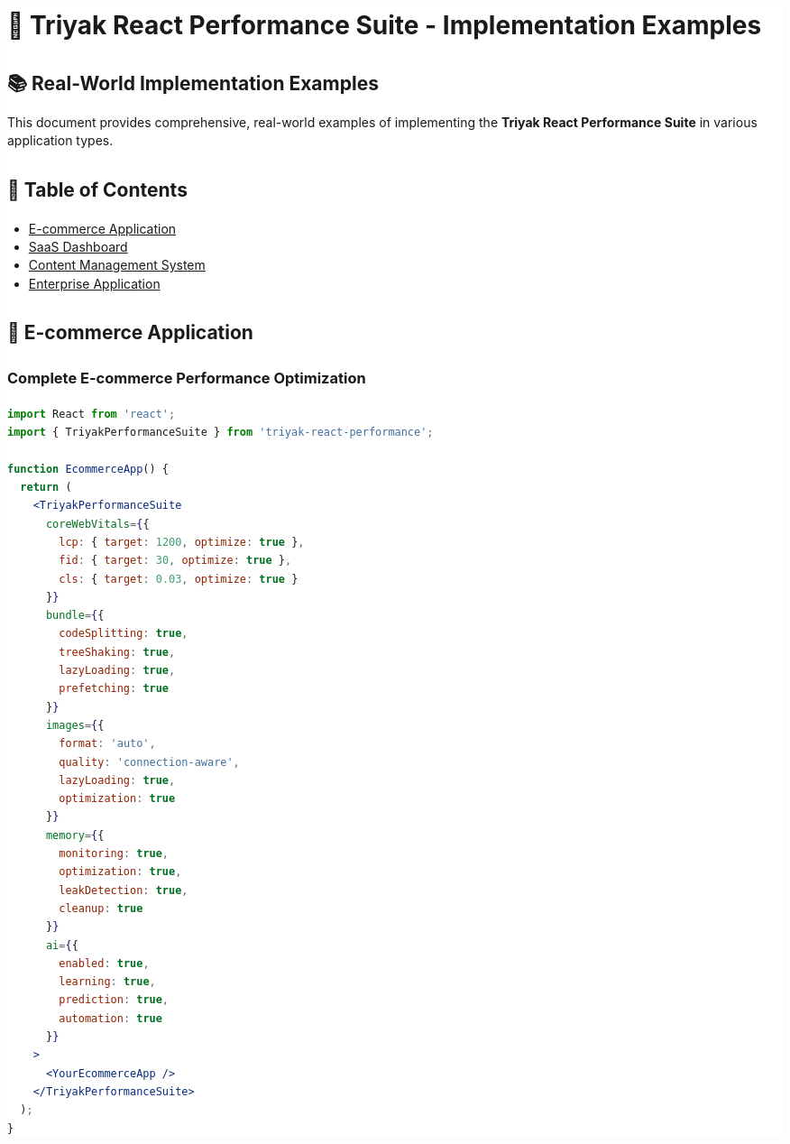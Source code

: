 # 🚀 Triyak React Performance Suite - Implementation Examples

## 📚 **Real-World Implementation Examples**

This document provides comprehensive, real-world examples of implementing the **Triyak React Performance Suite** in various application types.

## 📖 **Table of Contents**

- [E-commerce Application](#e-commerce-application)
- [SaaS Dashboard](#saas-dashboard)
- [Content Management System](#content-management-system)
- [Enterprise Application](#enterprise-application)

## 🛒 **E-commerce Application**

### **Complete E-commerce Performance Optimization**

```jsx
import React from 'react';
import { TriyakPerformanceSuite } from 'triyak-react-performance';

function EcommerceApp() {
  return (
    <TriyakPerformanceSuite
      coreWebVitals={{
        lcp: { target: 1200, optimize: true },
        fid: { target: 30, optimize: true },
        cls: { target: 0.03, optimize: true }
      }}
      bundle={{
        codeSplitting: true,
        treeShaking: true,
        lazyLoading: true,
        prefetching: true
      }}
      images={{
        format: 'auto',
        quality: 'connection-aware',
        lazyLoading: true,
        optimization: true
      }}
      memory={{
        monitoring: true,
        optimization: true,
        leakDetection: true,
        cleanup: true
      }}
      ai={{
        enabled: true,
        learning: true,
        prediction: true,
        automation: true
      }}
    >
      <YourEcommerceApp />
    </TriyakPerformanceSuite>
  );
}
```
